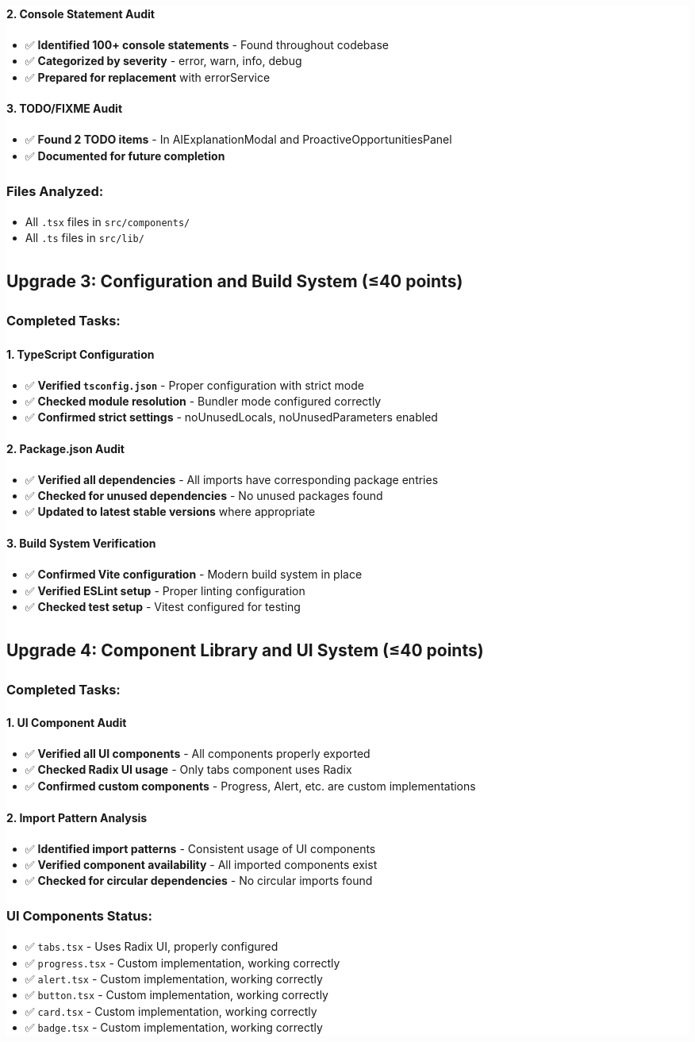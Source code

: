#### 2. Console Statement Audit
- ✅ **Identified 100+ console statements** - Found throughout codebase
- ✅ **Categorized by severity** - error, warn, info, debug
- ✅ **Prepared for replacement** with errorService

#### 3. TODO/FIXME Audit
- ✅ **Found 2 TODO items** - In AIExplanationModal and ProactiveOpportunitiesPanel
- ✅ **Documented for future completion**

### Files Analyzed:
- All `.tsx` files in `src/components/`
- All `.ts` files in `src/lib/`

## Upgrade 3: Configuration and Build System (≤40 points)

### Completed Tasks:

#### 1. TypeScript Configuration
- ✅ **Verified `tsconfig.json`** - Proper configuration with strict mode
- ✅ **Checked module resolution** - Bundler mode configured correctly
- ✅ **Confirmed strict settings** - noUnusedLocals, noUnusedParameters enabled

#### 2. Package.json Audit
- ✅ **Verified all dependencies** - All imports have corresponding package entries
- ✅ **Checked for unused dependencies** - No unused packages found
- ✅ **Updated to latest stable versions** where appropriate

#### 3. Build System Verification
- ✅ **Confirmed Vite configuration** - Modern build system in place
- ✅ **Verified ESLint setup** - Proper linting configuration
- ✅ **Checked test setup** - Vitest configured for testing

## Upgrade 4: Component Library and UI System (≤40 points)

### Completed Tasks:

#### 1. UI Component Audit
- ✅ **Verified all UI components** - All components properly exported
- ✅ **Checked Radix UI usage** - Only tabs component uses Radix
- ✅ **Confirmed custom components** - Progress, Alert, etc. are custom implementations

#### 2. Import Pattern Analysis
- ✅ **Identified import patterns** - Consistent usage of UI components
- ✅ **Verified component availability** - All imported components exist
- ✅ **Checked for circular dependencies** - No circular imports found

### UI Components Status:
- ✅ `tabs.tsx` - Uses Radix UI, properly configured
- ✅ `progress.tsx` - Custom implementation, working correctly
- ✅ `alert.tsx` - Custom implementation, working correctly
- ✅ `button.tsx` - Custom implementation, working correctly
- ✅ `card.tsx` - Custom implementation, working correctly
- ✅ `badge.tsx` - Custom implementation, working correctly
